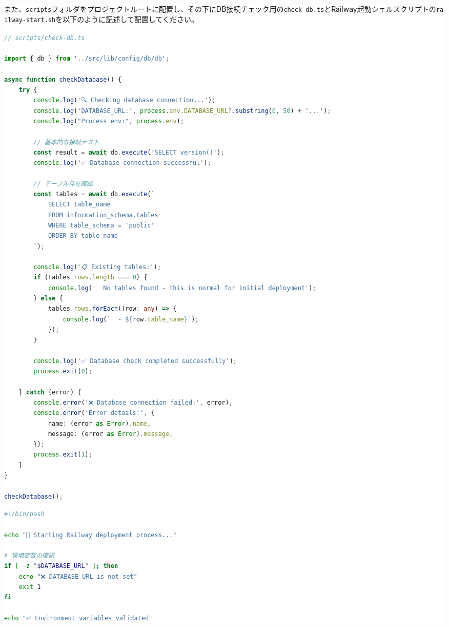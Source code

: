 ```toml
```

また、`scripts`フォルダをプロジェクトルートに配置し、その下にDB接続チェック用の`check-db.ts`とRailway起動シェルスクリプトの`railway-start.sh`を以下のように記述して配置してください。
```ts
// scripts/check-db.ts

import { db } from '../src/lib/config/db/db';

async function checkDatabase() {
    try {
        console.log('🔍 Checking database connection...');
        console.log('DATABASE_URL:', process.env.DATABASE_URL?.substring(0, 50) + '...');
        console.log("Process env:", process.env);
        
        // 基本的な接続テスト
        const result = await db.execute('SELECT version()');
        console.log('✅ Database connection successful');
        
        // テーブル存在確認
        const tables = await db.execute(`
            SELECT table_name 
            FROM information_schema.tables 
            WHERE table_schema = 'public'
            ORDER BY table_name
        `);
        
        console.log('📋 Existing tables:');
        if (tables.rows.length === 0) {
            console.log('  No tables found - this is normal for initial deployment');
        } else {
            tables.rows.forEach((row: any) => {
                console.log(`  - ${row.table_name}`);
            });
        }
        
        console.log('✅ Database check completed successfully');
        process.exit(0);
        
    } catch (error) {
        console.error('❌ Database connection failed:', error);
        console.error('Error details:', {
            name: (error as Error).name,
            message: (error as Error).message,
        });
        process.exit(1);
    }
}

checkDatabase();
```
```sh
#!/bin/bash

echo "🚀 Starting Railway deployment process..."

# 環境変数の確認
if [ -z "$DATABASE_URL" ]; then
    echo "❌ DATABASE_URL is not set"
    exit 1
fi

echo "✅ Environment variables validated"

```